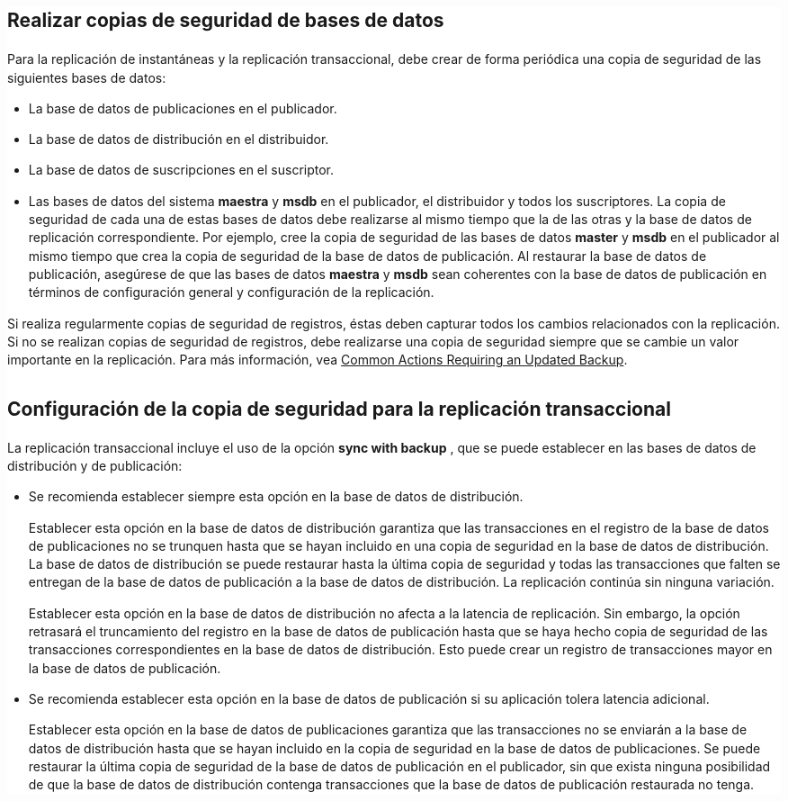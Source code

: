 ## <a name="backing-up-databases"></a>Realizar copias de seguridad de bases de datos  
 Para la replicación de instantáneas y la replicación transaccional, debe crear de forma periódica una copia de seguridad de las siguientes bases de datos:  
  
-   La base de datos de publicaciones en el publicador.  
  
-   La base de datos de distribución en el distribuidor.  
  
-   La base de datos de suscripciones en el suscriptor.  
  
-   Las bases de datos del sistema **maestra** y **msdb** en el publicador, el distribuidor y todos los suscriptores. La copia de seguridad de cada una de estas bases de datos debe realizarse al mismo tiempo que la de las otras y la base de datos de replicación correspondiente. Por ejemplo, cree la copia de seguridad de las bases de datos **master** y **msdb** en el publicador al mismo tiempo que crea la copia de seguridad de la base de datos de publicación. Al restaurar la base de datos de publicación, asegúrese de que las bases de datos **maestra** y **msdb** sean coherentes con la base de datos de publicación en términos de configuración general y configuración de la replicación.  
  
 Si realiza regularmente copias de seguridad de registros, éstas deben capturar todos los cambios relacionados con la replicación. Si no se realizan copias de seguridad de registros, debe realizarse una copia de seguridad siempre que se cambie un valor importante en la replicación. Para más información, vea [Common Actions Requiring an Updated Backup](common-actions-requiring-an-updated-backup.md).  
  
## <a name="backup-settings-for-transactional-replication"></a>Configuración de la copia de seguridad para la replicación transaccional  
 La replicación transaccional incluye el uso de la opción **sync with backup** , que se puede establecer en las bases de datos de distribución y de publicación:  
  
-   Se recomienda establecer siempre esta opción en la base de datos de distribución.  
  
     Establecer esta opción en la base de datos de distribución garantiza que las transacciones en el registro de la base de datos de publicaciones no se trunquen hasta que se hayan incluido en una copia de seguridad en la base de datos de distribución. La base de datos de distribución se puede restaurar hasta la última copia de seguridad y todas las transacciones que falten se entregan de la base de datos de publicación a la base de datos de distribución. La replicación continúa sin ninguna variación.  
  
     Establecer esta opción en la base de datos de distribución no afecta a la latencia de replicación. Sin embargo, la opción retrasará el truncamiento del registro en la base de datos de publicación hasta que se haya hecho copia de seguridad de las transacciones correspondientes en la base de datos de distribución. Esto puede crear un registro de transacciones mayor en la base de datos de publicación.  
  
-   Se recomienda establecer esta opción en la base de datos de publicación si su aplicación tolera latencia adicional.  
  
     Establecer esta opción en la base de datos de publicaciones garantiza que las transacciones no se enviarán a la base de datos de distribución hasta que se hayan incluido en la copia de seguridad en la base de datos de publicaciones. Se puede restaurar la última copia de seguridad de la base de datos de publicación en el publicador, sin que exista ninguna posibilidad de que la base de datos de distribución contenga transacciones que la base de datos de publicación restaurada no tenga.  
  